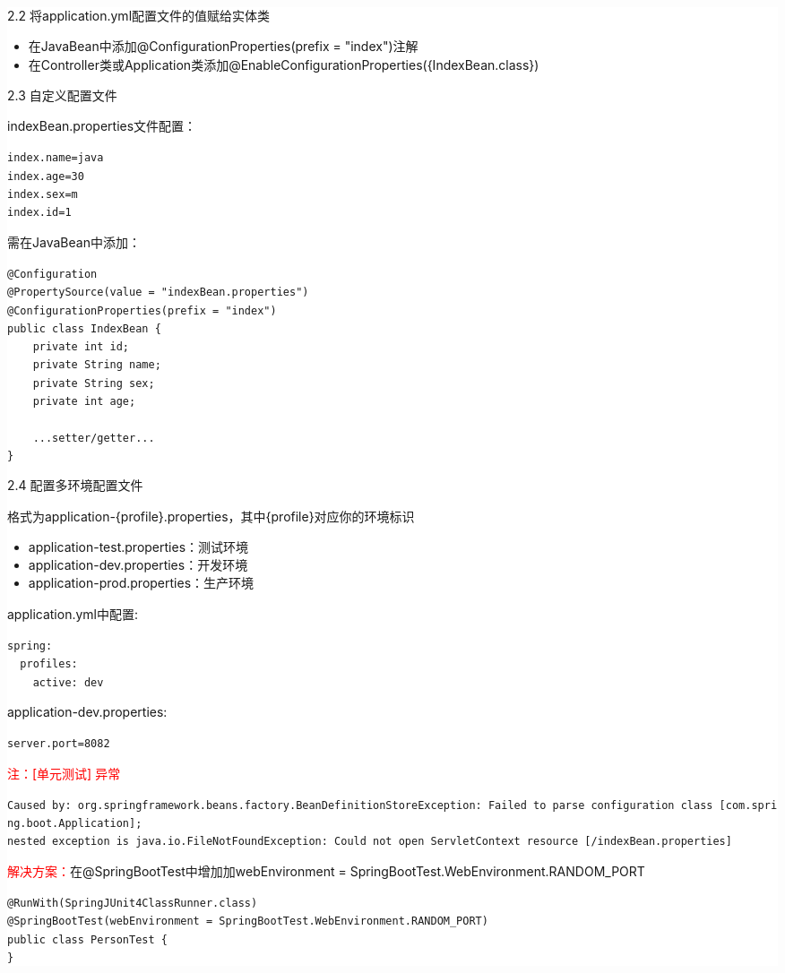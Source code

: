 2.2 将application.yml配置文件的值赋给实体类

- 在JavaBean中添加@ConfigurationProperties(prefix = "index")注解
- 在Controller类或Application类添加@EnableConfigurationProperties({IndexBean.class})

2.3 自定义配置文件

indexBean.properties文件配置：

    index.name=java
    index.age=30
    index.sex=m
    index.id=1

需在JavaBean中添加：

    @Configuration
    @PropertySource(value = "indexBean.properties")
    @ConfigurationProperties(prefix = "index")
    public class IndexBean {
        private int id;
        private String name;
        private String sex;
        private int age;

        ...setter/getter...
    }

2.4 配置多环境配置文件

格式为application-{profile}.properties，其中{profile}对应你的环境标识
- application-test.properties：测试环境
- application-dev.properties：开发环境
- application-prod.properties：生产环境

application.yml中配置:

    spring:
      profiles:
        active: dev

application-dev.properties:

    server.port=8082

<font color=#FF0000>注：[单元测试] 异常</font>

    Caused by: org.springframework.beans.factory.BeanDefinitionStoreException: Failed to parse configuration class [com.spring.boot.Application];
    nested exception is java.io.FileNotFoundException: Could not open ServletContext resource [/indexBean.properties]

<font color=#FF0000>解决方案：</font>在@SpringBootTest中增加加webEnvironment = SpringBootTest.WebEnvironment.RANDOM_PORT

    @RunWith(SpringJUnit4ClassRunner.class)
    @SpringBootTest(webEnvironment = SpringBootTest.WebEnvironment.RANDOM_PORT)
    public class PersonTest {
    }
